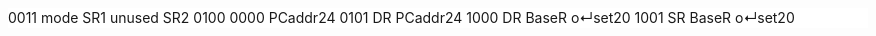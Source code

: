    <td width="47">0011</td>

   <td width="47">mode</td>

   <td width="47">SR1</td>

   <td width="187">unused</td>

   <td width="47">SR2</td>

  </tr>

  <tr>

   <td width="47">0100</td>

   <td width="47">0000</td>

   <td width="47"> </td>

   <td width="187">PCaddr24</td>

   <td width="47"> </td>

  </tr>

  <tr>

   <td width="47">0101</td>

   <td width="47">DR</td>

   <td width="47"> </td>

   <td width="187">PCaddr24</td>

   <td width="47"> </td>

  </tr>

  <tr>

   <td width="47">1000</td>

   <td width="47">DR</td>

   <td width="47">BaseR</td>

   <td width="187">o↵set20</td>

   <td width="47"> </td>

  </tr>

  <tr>

   <td width="47">1001</td>

   <td width="47">SR</td>

   <td width="47">BaseR</td>

   <td width="187">o↵set20</td>

   <td width="47"> </td>
